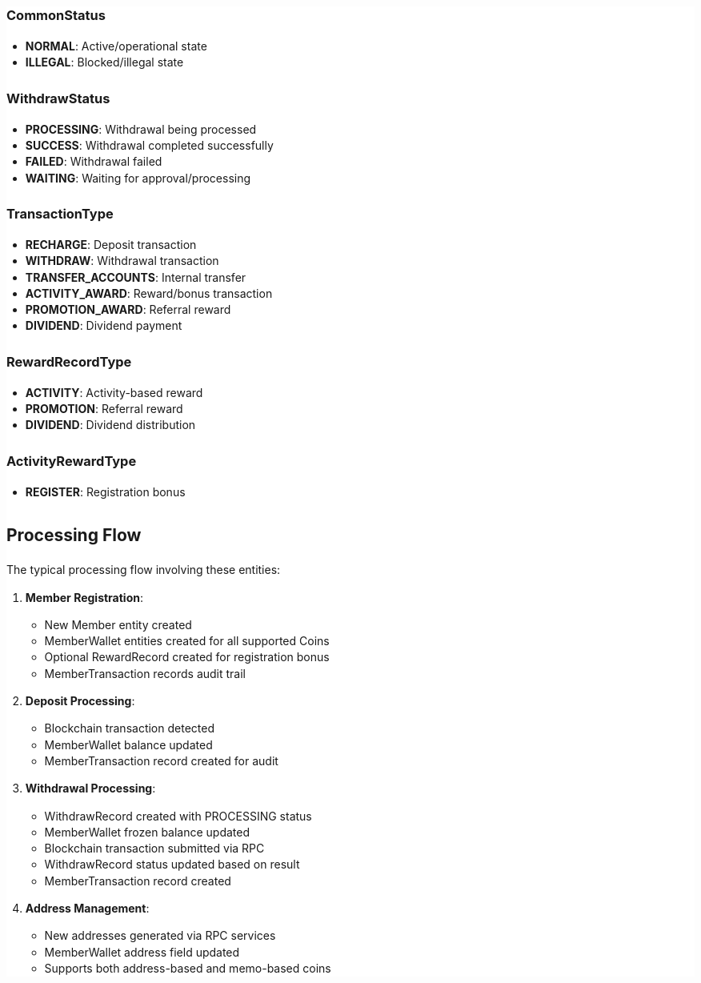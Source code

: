 ### CommonStatus
- **NORMAL**: Active/operational state
- **ILLEGAL**: Blocked/illegal state

### WithdrawStatus
- **PROCESSING**: Withdrawal being processed
- **SUCCESS**: Withdrawal completed successfully
- **FAILED**: Withdrawal failed
- **WAITING**: Waiting for approval/processing

### TransactionType
- **RECHARGE**: Deposit transaction
- **WITHDRAW**: Withdrawal transaction
- **TRANSFER_ACCOUNTS**: Internal transfer
- **ACTIVITY_AWARD**: Reward/bonus transaction
- **PROMOTION_AWARD**: Referral reward
- **DIVIDEND**: Dividend payment

### RewardRecordType
- **ACTIVITY**: Activity-based reward
- **PROMOTION**: Referral reward
- **DIVIDEND**: Dividend distribution

### ActivityRewardType
- **REGISTER**: Registration bonus

## Processing Flow

The typical processing flow involving these entities:

1. **Member Registration**: 
   - New Member entity created
   - MemberWallet entities created for all supported Coins
   - Optional RewardRecord created for registration bonus
   - MemberTransaction records audit trail

2. **Deposit Processing**:
   - Blockchain transaction detected
   - MemberWallet balance updated
   - MemberTransaction record created for audit

3. **Withdrawal Processing**:
   - WithdrawRecord created with PROCESSING status
   - MemberWallet frozen balance updated
   - Blockchain transaction submitted via RPC
   - WithdrawRecord status updated based on result
   - MemberTransaction record created

4. **Address Management**:
   - New addresses generated via RPC services
   - MemberWallet address field updated
   - Supports both address-based and memo-based coins

